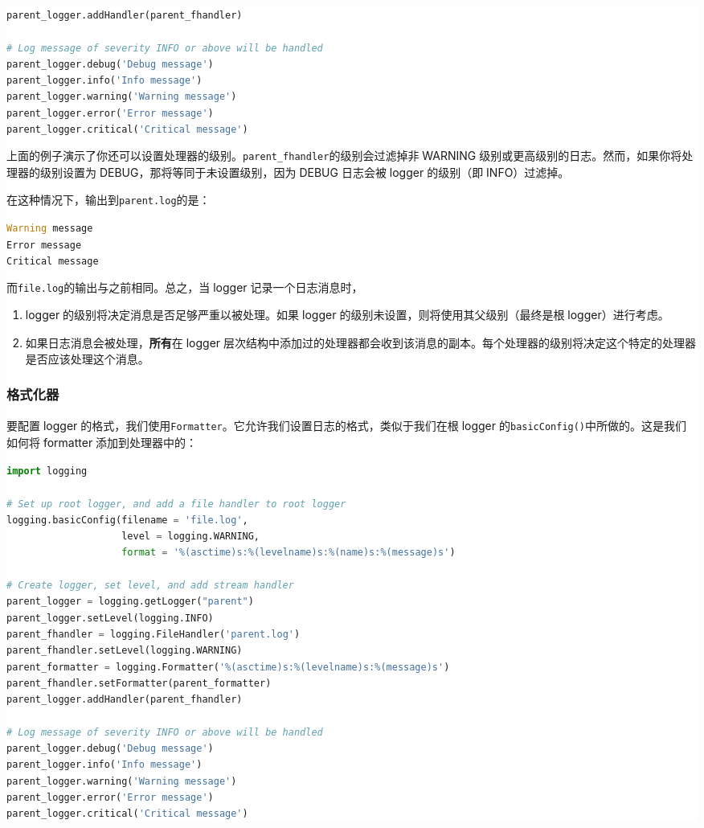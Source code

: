 ```py
parent_logger.addHandler(parent_fhandler)

# Log message of severity INFO or above will be handled
parent_logger.debug('Debug message')
parent_logger.info('Info message')
parent_logger.warning('Warning message')
parent_logger.error('Error message')
parent_logger.critical('Critical message')
```

上面的例子演示了你还可以设置处理器的级别。`parent_fhandler`的级别会过滤掉非 WARNING 级别或更高级别的日志。然而，如果你将处理器的级别设置为 DEBUG，那将等同于未设置级别，因为 DEBUG 日志会被 logger 的级别（即 INFO）过滤掉。

在这种情况下，输出到`parent.log`的是：

```py
Warning message
Error message
Critical message
```

而`file.log`的输出与之前相同。总之，当 logger 记录一个日志消息时，

1.  logger 的级别将决定消息是否足够严重以被处理。如果 logger 的级别未设置，则将使用其父级别（最终是根 logger）进行考虑。

1.  如果日志消息会被处理，**所有**在 logger 层次结构中添加过的处理器都会收到该消息的副本。每个处理器的级别将决定这个特定的处理器是否应该处理这个消息。

### **格式化器**

要配置 logger 的格式，我们使用`Formatter`。它允许我们设置日志的格式，类似于我们在根 logger 的`basicConfig()`中所做的。这是我们如何将 formatter 添加到处理器中的：

```py
import logging

# Set up root logger, and add a file handler to root logger
logging.basicConfig(filename = 'file.log',
                    level = logging.WARNING,
                    format = '%(asctime)s:%(levelname)s:%(name)s:%(message)s')

# Create logger, set level, and add stream handler
parent_logger = logging.getLogger("parent")
parent_logger.setLevel(logging.INFO)
parent_fhandler = logging.FileHandler('parent.log')
parent_fhandler.setLevel(logging.WARNING)
parent_formatter = logging.Formatter('%(asctime)s:%(levelname)s:%(message)s')
parent_fhandler.setFormatter(parent_formatter)
parent_logger.addHandler(parent_fhandler)

# Log message of severity INFO or above will be handled
parent_logger.debug('Debug message')
parent_logger.info('Info message')
parent_logger.warning('Warning message')
parent_logger.error('Error message')
parent_logger.critical('Critical message')
```
